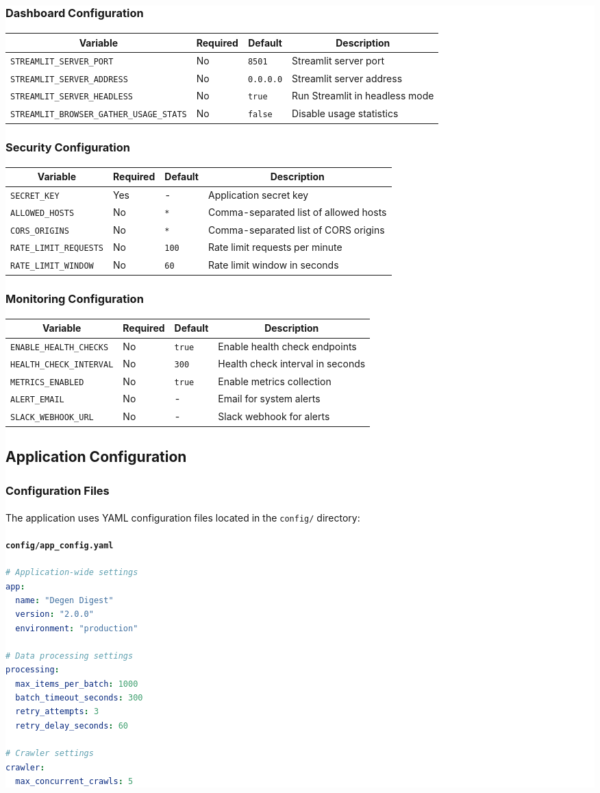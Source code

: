 ### Dashboard Configuration

| Variable                               | Required | Default   | Description                    |
| -------------------------------------- | -------- | --------- | ------------------------------ |
| `STREAMLIT_SERVER_PORT`                | No       | `8501`    | Streamlit server port          |
| `STREAMLIT_SERVER_ADDRESS`             | No       | `0.0.0.0` | Streamlit server address       |
| `STREAMLIT_SERVER_HEADLESS`            | No       | `true`    | Run Streamlit in headless mode |
| `STREAMLIT_BROWSER_GATHER_USAGE_STATS` | No       | `false`   | Disable usage statistics       |

### Security Configuration

| Variable              | Required | Default | Description                           |
| --------------------- | -------- | ------- | ------------------------------------- |
| `SECRET_KEY`          | Yes      | -       | Application secret key                |
| `ALLOWED_HOSTS`       | No       | `*`     | Comma-separated list of allowed hosts |
| `CORS_ORIGINS`        | No       | `*`     | Comma-separated list of CORS origins  |
| `RATE_LIMIT_REQUESTS` | No       | `100`   | Rate limit requests per minute        |
| `RATE_LIMIT_WINDOW`   | No       | `60`    | Rate limit window in seconds          |

### Monitoring Configuration

| Variable                | Required | Default | Description                      |
| ----------------------- | -------- | ------- | -------------------------------- |
| `ENABLE_HEALTH_CHECKS`  | No       | `true`  | Enable health check endpoints    |
| `HEALTH_CHECK_INTERVAL` | No       | `300`   | Health check interval in seconds |
| `METRICS_ENABLED`       | No       | `true`  | Enable metrics collection        |
| `ALERT_EMAIL`           | No       | -       | Email for system alerts          |
| `SLACK_WEBHOOK_URL`     | No       | -       | Slack webhook for alerts         |

## Application Configuration

### Configuration Files

The application uses YAML configuration files located in the `config/` directory:

#### `config/app_config.yaml`

```yaml
# Application-wide settings
app:
  name: "Degen Digest"
  version: "2.0.0"
  environment: "production"

# Data processing settings
processing:
  max_items_per_batch: 1000
  batch_timeout_seconds: 300
  retry_attempts: 3
  retry_delay_seconds: 60

# Crawler settings
crawler:
  max_concurrent_crawls: 5
```